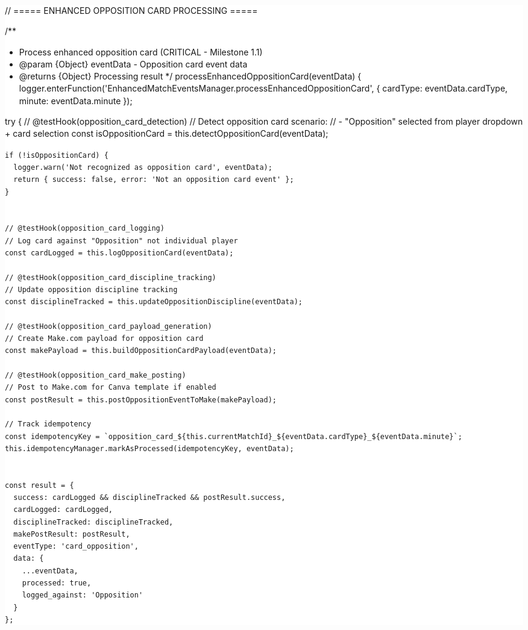 
// ===== ENHANCED OPPOSITION CARD PROCESSING =====


/**
 * Process enhanced opposition card (CRITICAL - Milestone 1.1)
 * @param {Object} eventData - Opposition card event data
 * @returns {Object} Processing result
 */
processEnhancedOppositionCard(eventData) {
  logger.enterFunction('EnhancedMatchEventsManager.processEnhancedOppositionCard', {
    cardType: eventData.cardType,
    minute: eventData.minute
  });
  
  try {
    // @testHook(opposition_card_detection)
    // Detect opposition card scenario:
    // - "Opposition" selected from player dropdown + card selection
    const isOppositionCard = this.detectOppositionCard(eventData);
    
    if (!isOppositionCard) {
      logger.warn('Not recognized as opposition card', eventData);
      return { success: false, error: 'Not an opposition card event' };
    }


    // @testHook(opposition_card_logging)
    // Log card against "Opposition" not individual player
    const cardLogged = this.logOppositionCard(eventData);
    
    // @testHook(opposition_card_discipline_tracking)
    // Update opposition discipline tracking
    const disciplineTracked = this.updateOppositionDiscipline(eventData);
    
    // @testHook(opposition_card_payload_generation)
    // Create Make.com payload for opposition card
    const makePayload = this.buildOppositionCardPayload(eventData);
    
    // @testHook(opposition_card_make_posting)
    // Post to Make.com for Canva template if enabled
    const postResult = this.postOppositionEventToMake(makePayload);
    
    // Track idempotency
    const idempotencyKey = `opposition_card_${this.currentMatchId}_${eventData.cardType}_${eventData.minute}`;
    this.idempotencyManager.markAsProcessed(idempotencyKey, eventData);


    const result = {
      success: cardLogged && disciplineTracked && postResult.success,
      cardLogged: cardLogged,
      disciplineTracked: disciplineTracked,
      makePostResult: postResult,
      eventType: 'card_opposition',
      data: {
        ...eventData,
        processed: true,
        logged_against: 'Opposition'
      }
    };
